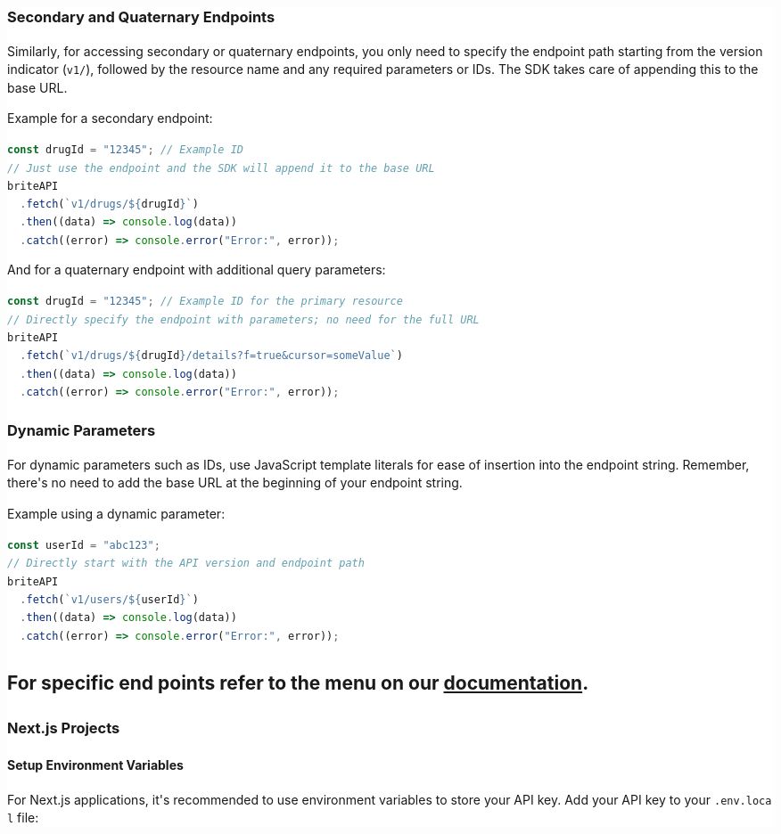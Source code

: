### Secondary and Quaternary Endpoints

Similarly, for accessing secondary or quaternary endpoints, you only need to specify the endpoint path starting from the version indicator (`v1/`), followed by the resource name and any required parameters or IDs. The SDK takes care of appending this to the base URL.

Example for a secondary endpoint:

```javascript
const drugId = "12345"; // Example ID
// Just use the endpoint and the SDK will append it to the base URL
briteAPI
  .fetch(`v1/drugs/${drugId}`)
  .then((data) => console.log(data))
  .catch((error) => console.error("Error:", error));
```

And for a quaternary endpoint with additional query parameters:

```javascript
const drugId = "12345"; // Example ID for the primary resource
// Directly specify the endpoint with parameters; no need for the full URL
briteAPI
  .fetch(`v1/drugs/${drugId}/details?f=true&cursor=someValue`)
  .then((data) => console.log(data))
  .catch((error) => console.error("Error:", error));
```

### Dynamic Parameters

For dynamic parameters such as IDs, use JavaScript template literals for ease of insertion into the endpoint string. Remember, there's no need to add the base URL at the beginning of your endpoint string.

Example using a dynamic parameter:

```javascript
const userId = "abc123";
// Directly start with the API version and endpoint path
briteAPI
  .fetch(`v1/users/${userId}`)
  .then((data) => console.log(data))
  .catch((error) => console.error("Error:", error));
```

## For specific end points refer to the menu on our [documentation](docs.britelink.io).

### Next.js Projects

#### Setup Environment Variables

For Next.js applications, it's recommended to use environment variables to store your API key. Add your API key to your `.env.local` file:
